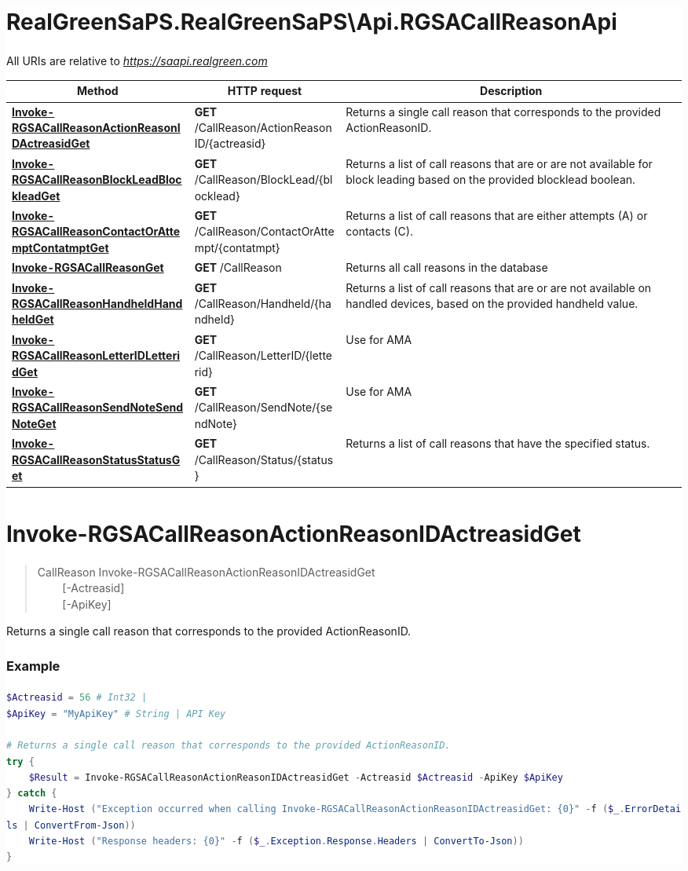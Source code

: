 # RealGreenSaPS.RealGreenSaPS\Api.RGSACallReasonApi

All URIs are relative to *https://saapi.realgreen.com*

Method | HTTP request | Description
------------- | ------------- | -------------
[**Invoke-RGSACallReasonActionReasonIDActreasidGet**](RGSACallReasonApi.md#Invoke-RGSACallReasonActionReasonIDActreasidGet) | **GET** /CallReason/ActionReasonID/{actreasid} | Returns a single call reason that corresponds to the provided ActionReasonID.
[**Invoke-RGSACallReasonBlockLeadBlockleadGet**](RGSACallReasonApi.md#Invoke-RGSACallReasonBlockLeadBlockleadGet) | **GET** /CallReason/BlockLead/{blocklead} | Returns a list of call reasons that are or are not available for block leading based on the provided blocklead boolean.
[**Invoke-RGSACallReasonContactOrAttemptContatmptGet**](RGSACallReasonApi.md#Invoke-RGSACallReasonContactOrAttemptContatmptGet) | **GET** /CallReason/ContactOrAttempt/{contatmpt} | Returns a list of call reasons that are either attempts (A) or contacts (C).
[**Invoke-RGSACallReasonGet**](RGSACallReasonApi.md#Invoke-RGSACallReasonGet) | **GET** /CallReason | Returns all call reasons in the database
[**Invoke-RGSACallReasonHandheldHandheldGet**](RGSACallReasonApi.md#Invoke-RGSACallReasonHandheldHandheldGet) | **GET** /CallReason/Handheld/{handheld} | Returns a list of call reasons that are or are not available on handled devices, based on the provided handheld value.
[**Invoke-RGSACallReasonLetterIDLetteridGet**](RGSACallReasonApi.md#Invoke-RGSACallReasonLetterIDLetteridGet) | **GET** /CallReason/LetterID/{letterid} | Use for AMA
[**Invoke-RGSACallReasonSendNoteSendNoteGet**](RGSACallReasonApi.md#Invoke-RGSACallReasonSendNoteSendNoteGet) | **GET** /CallReason/SendNote/{sendNote} | Use for AMA
[**Invoke-RGSACallReasonStatusStatusGet**](RGSACallReasonApi.md#Invoke-RGSACallReasonStatusStatusGet) | **GET** /CallReason/Status/{status} | Returns a list of call reasons that have the specified status.


<a id="Invoke-RGSACallReasonActionReasonIDActreasidGet"></a>
# **Invoke-RGSACallReasonActionReasonIDActreasidGet**
> CallReason Invoke-RGSACallReasonActionReasonIDActreasidGet<br>
> &nbsp;&nbsp;&nbsp;&nbsp;&nbsp;&nbsp;&nbsp;&nbsp;[-Actreasid] <Int32><br>
> &nbsp;&nbsp;&nbsp;&nbsp;&nbsp;&nbsp;&nbsp;&nbsp;[-ApiKey] <String><br>

Returns a single call reason that corresponds to the provided ActionReasonID.

### Example
```powershell
$Actreasid = 56 # Int32 | 
$ApiKey = "MyApiKey" # String | API Key

# Returns a single call reason that corresponds to the provided ActionReasonID.
try {
    $Result = Invoke-RGSACallReasonActionReasonIDActreasidGet -Actreasid $Actreasid -ApiKey $ApiKey
} catch {
    Write-Host ("Exception occurred when calling Invoke-RGSACallReasonActionReasonIDActreasidGet: {0}" -f ($_.ErrorDetails | ConvertFrom-Json))
    Write-Host ("Response headers: {0}" -f ($_.Exception.Response.Headers | ConvertTo-Json))
}
```
